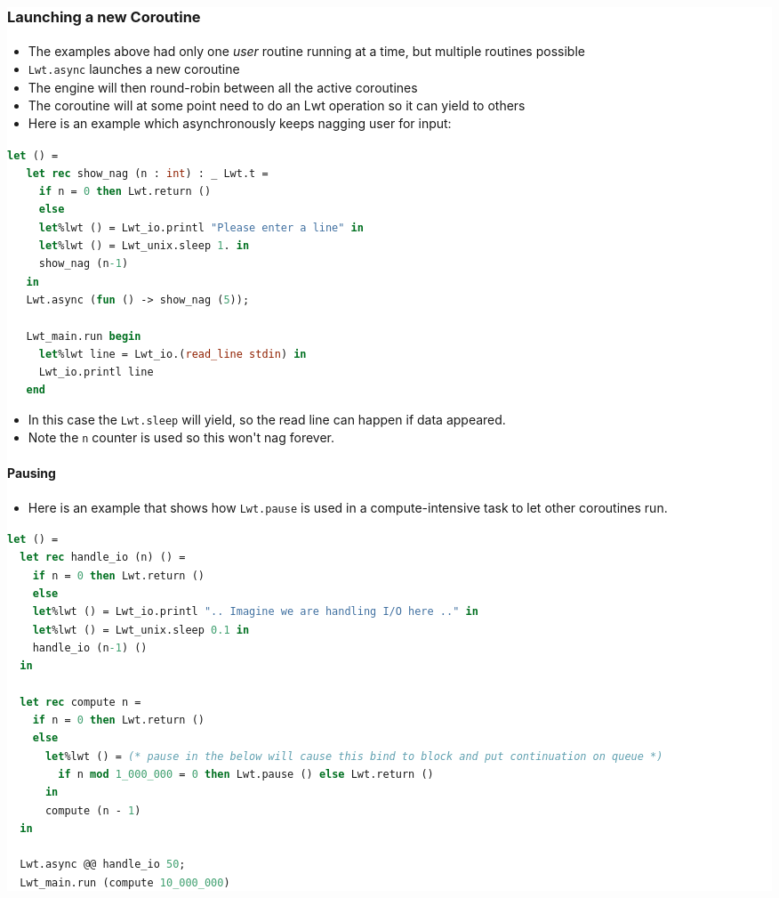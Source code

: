 ### Launching a new Coroutine

* The examples above had only one *user* routine running at a time, but multiple routines possible
* `Lwt.async` launches a new coroutine
* The engine will then round-robin between all the active coroutines
* The coroutine will at some point need to do an Lwt operation so it can yield to others
* Here is an example which asynchronously keeps nagging user for input:
```ocaml
let () =
   let rec show_nag (n : int) : _ Lwt.t =
     if n = 0 then Lwt.return ()
     else
     let%lwt () = Lwt_io.printl "Please enter a line" in
     let%lwt () = Lwt_unix.sleep 1. in
     show_nag (n-1)
   in
   Lwt.async (fun () -> show_nag (5));

   Lwt_main.run begin
     let%lwt line = Lwt_io.(read_line stdin) in
     Lwt_io.printl line
   end
```
* In this case the `Lwt.sleep` will yield, so the read line can happen if data appeared.
* Note the `n` counter is used so this won't nag forever.

#### Pausing

* Here is an example that shows how `Lwt.pause` is used in a compute-intensive task to let other coroutines run.


```ocaml
let () =
  let rec handle_io (n) () =
    if n = 0 then Lwt.return ()
    else
    let%lwt () = Lwt_io.printl ".. Imagine we are handling I/O here .." in
    let%lwt () = Lwt_unix.sleep 0.1 in
    handle_io (n-1) ()
  in

  let rec compute n =
    if n = 0 then Lwt.return ()
    else
      let%lwt () = (* pause in the below will cause this bind to block and put continuation on queue *)
        if n mod 1_000_000 = 0 then Lwt.pause () else Lwt.return ()
      in
      compute (n - 1)
  in

  Lwt.async @@ handle_io 50;
  Lwt_main.run (compute 10_000_000)
```
